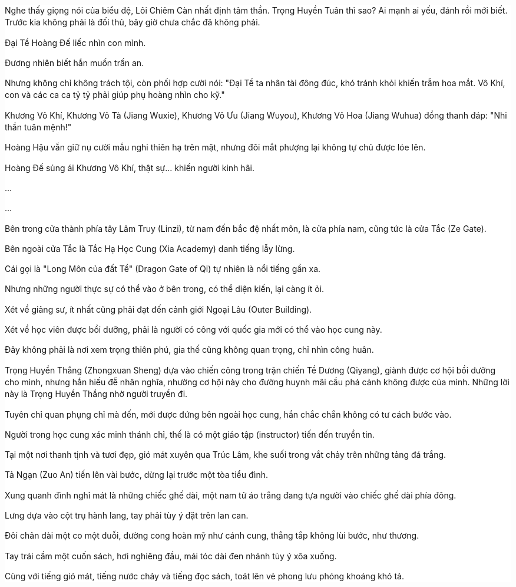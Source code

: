 Nghe thấy giọng nói của biểu đệ, Lôi Chiêm Càn nhất định tâm thần. Trọng Huyền Tuân thì sao? Ai mạnh ai yếu, đánh rồi mới biết. Trước kia không phải là đối thủ, bây giờ chưa chắc đã không phải.

Đại Tề Hoàng Đế liếc nhìn con mình.

Đương nhiên biết hắn muốn trấn an.

Nhưng không chỉ không trách tội, còn phối hợp cười nói: "Đại Tề ta nhân tài đông đúc, khó tránh khỏi khiến trẫm hoa mắt. Vô Khí, con và các ca ca tỷ tỷ phải giúp phụ hoàng nhìn cho kỹ."

Khương Vô Khí, Khương Vô Tà (Jiang Wuxie), Khương Vô Ưu (Jiang Wuyou), Khương Vô Hoa (Jiang Wuhua) đồng thanh đáp: "Nhi thần tuân mệnh!"

Hoàng Hậu vẫn giữ nụ cười mẫu nghi thiên hạ trên mặt, nhưng đôi mắt phượng lại không tự chủ được lóe lên.

Hoàng Đế sủng ái Khương Vô Khí, thật sự... khiến người kinh hãi.

...

...

Bên trong cửa thành phía tây Lâm Truy (Linzi), từ nam đến bắc đệ nhất môn, là cửa phía nam, cũng tức là cửa Tắc (Ze Gate).

Bên ngoài cửa Tắc là Tắc Hạ Học Cung (Xia Academy) danh tiếng lẫy lừng.

Cái gọi là "Long Môn của đất Tề" (Dragon Gate of Qi) tự nhiên là nổi tiếng gần xa.

Nhưng những người thực sự có thể vào ở bên trong, có thể diện kiến, lại càng ít ỏi.

Xét về giảng sư, ít nhất cũng phải đạt đến cảnh giới Ngoại Lâu (Outer Building).

Xét về học viên được bồi dưỡng, phải là người có công với quốc gia mới có thể vào học cung này.

Đây không phải là nơi xem trọng thiên phú, gia thế cũng không quan trọng, chỉ nhìn công huân.

Trọng Huyền Thắng (Zhongxuan Sheng) dựa vào chiến công trong trận chiến Tề Dương (Qiyang), giành được cơ hội bồi dưỡng cho mình, nhưng hắn hiếu đễ nhân nghĩa, nhường cơ hội này cho đường huynh mãi cầu phá cảnh không được của mình. Những lời này là Trọng Huyền Thắng nhờ người truyền đi.

Tuyên chỉ quan phụng chỉ mà đến, mới được đứng bên ngoài học cung, hắn chắc chắn không có tư cách bước vào.

Người trong học cung xác minh thánh chỉ, thế là có một giáo tập (instructor) tiến đến truyền tin.

Tại một nơi thanh tịnh và tươi đẹp, gió mát xuyên qua Trúc Lâm, khe suối trong vắt chảy trên những tảng đá trắng.

Tả Ngạn (Zuo An) tiến lên vài bước, dừng lại trước một tòa tiểu đình.

Xung quanh đình nghỉ mát là những chiếc ghế dài, một nam tử áo trắng đang tựa người vào chiếc ghế dài phía đông.

Lưng dựa vào cột trụ hành lang, tay phải tùy ý đặt trên lan can.

Đôi chân dài một co một duỗi, đường cong hoàn mỹ như cánh cung, thẳng tắp không lùi bước, như thương.

Tay trái cầm một cuốn sách, hơi nghiêng đầu, mái tóc dài đen nhánh tùy ý xõa xuống.

Cùng với tiếng gió mát, tiếng nước chảy và tiếng đọc sách, toát lên vẻ phong lưu phóng khoáng khó tả.
